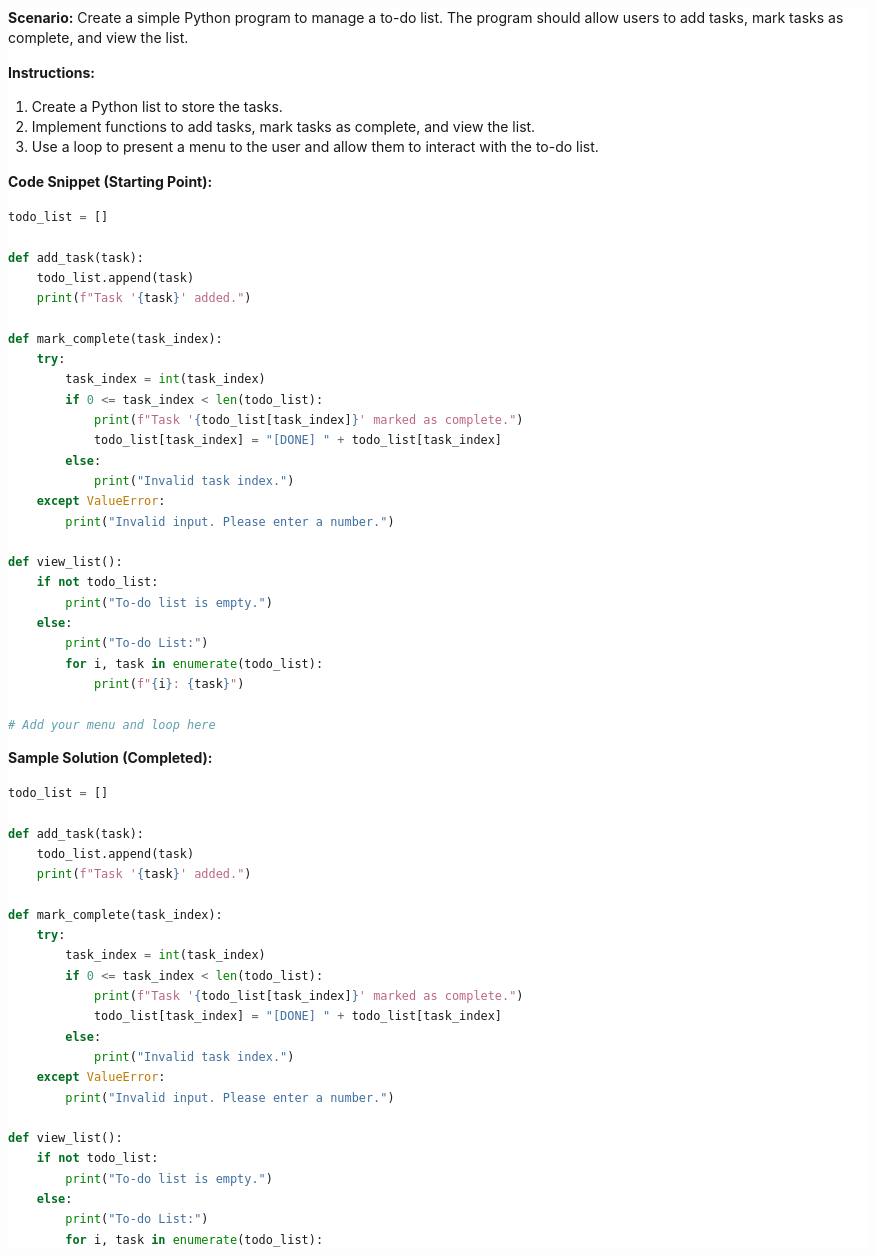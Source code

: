 **Scenario:** Create a simple Python program to manage a to-do list. The program should allow users to add tasks, mark tasks as complete, and view the list.

**Instructions:**

1.  Create a Python list to store the tasks.
2.  Implement functions to add tasks, mark tasks as complete, and view the list.
3.  Use a loop to present a menu to the user and allow them to interact with the to-do list.

**Code Snippet (Starting Point):**

```python
todo_list = []

def add_task(task):
    todo_list.append(task)
    print(f"Task '{task}' added.")

def mark_complete(task_index):
    try:
        task_index = int(task_index)
        if 0 <= task_index < len(todo_list):
            print(f"Task '{todo_list[task_index]}' marked as complete.")
            todo_list[task_index] = "[DONE] " + todo_list[task_index]
        else:
            print("Invalid task index.")
    except ValueError:
        print("Invalid input. Please enter a number.")

def view_list():
    if not todo_list:
        print("To-do list is empty.")
    else:
        print("To-do List:")
        for i, task in enumerate(todo_list):
            print(f"{i}: {task}")

# Add your menu and loop here

```

**Sample Solution (Completed):**

```python
todo_list = []

def add_task(task):
    todo_list.append(task)
    print(f"Task '{task}' added.")

def mark_complete(task_index):
    try:
        task_index = int(task_index)
        if 0 <= task_index < len(todo_list):
            print(f"Task '{todo_list[task_index]}' marked as complete.")
            todo_list[task_index] = "[DONE] " + todo_list[task_index]
        else:
            print("Invalid task index.")
    except ValueError:
        print("Invalid input. Please enter a number.")

def view_list():
    if not todo_list:
        print("To-do list is empty.")
    else:
        print("To-do List:")
        for i, task in enumerate(todo_list):
```